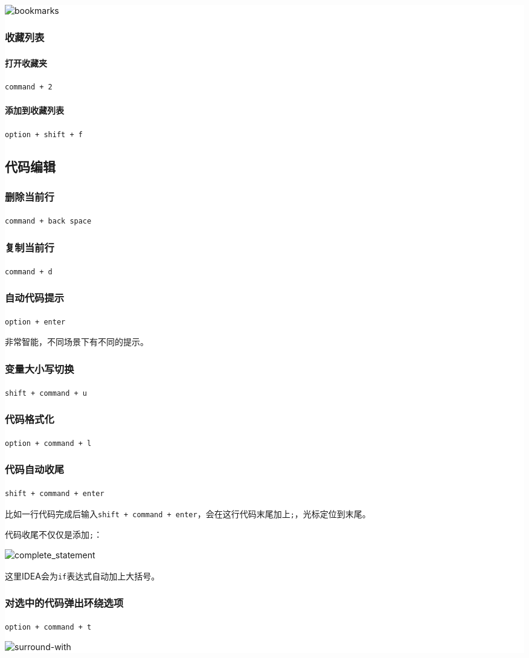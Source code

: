 ![bookmarks](media/bookmarks.gif)

### 收藏列表

#### 打开收藏夹

`command + 2`

#### 添加到收藏列表

`option + shift + f`

## 代码编辑

### 删除当前行

`command + back space`

### 复制当前行

`command + d`

### 自动代码提示

`option + enter`

非常智能，不同场景下有不同的提示。

### 变量大小写切换

`shift + command + u`

### 代码格式化

`option + command + l`

### 代码自动收尾

`shift + command + enter`

比如一行代码完成后输入`shift + command + enter`，会在这行代码末尾加上`;`，光标定位到末尾。

代码收尾不仅仅是添加`;`：

![complete_statement](media/complete_statement.gif)

这里IDEA会为`if`表达式自动加上大括号。

### 对选中的代码弹出环绕选项

`option + command + t`

![surround-with](media/surround-with.gif)
